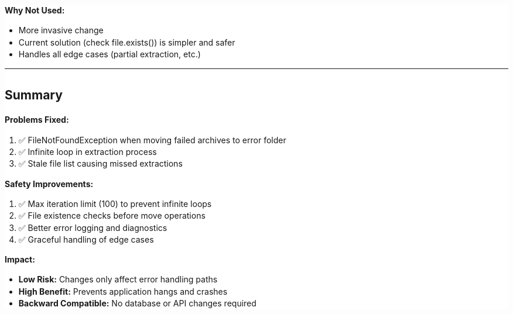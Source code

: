 **Why Not Used:**
- More invasive change
- Current solution (check file.exists()) is simpler and safer
- Handles all edge cases (partial extraction, etc.)

---

## Summary

**Problems Fixed:**
1. ✅ FileNotFoundException when moving failed archives to error folder
2. ✅ Infinite loop in extraction process
3. ✅ Stale file list causing missed extractions

**Safety Improvements:**
1. ✅ Max iteration limit (100) to prevent infinite loops
2. ✅ File existence checks before move operations
3. ✅ Better error logging and diagnostics
4. ✅ Graceful handling of edge cases

**Impact:**
- **Low Risk:** Changes only affect error handling paths
- **High Benefit:** Prevents application hangs and crashes
- **Backward Compatible:** No database or API changes required
